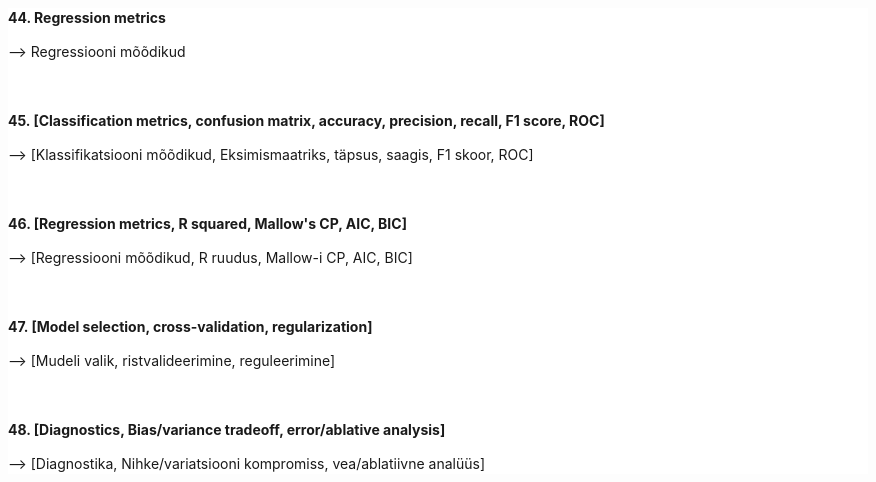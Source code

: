 **44. Regression metrics**

&#10230; Regressiooni mõõdikud

<br>

**45. [Classification metrics, confusion matrix, accuracy, precision, recall, F1 score, ROC]**

&#10230; [Klassifikatsiooni mõõdikud, Eksimismaatriks, täpsus, saagis, F1 skoor, ROC]

<br>

**46. [Regression metrics, R squared, Mallow's CP, AIC, BIC]**

&#10230; [Regressiooni mõõdikud, R ruudus, Mallow-i CP, AIC, BIC]

<br>

**47. [Model selection, cross-validation, regularization]**

&#10230; [Mudeli valik, ristvalideerimine, reguleerimine]

<br>

**48. [Diagnostics, Bias/variance tradeoff, error/ablative analysis]**

&#10230; [Diagnostika, Nihke/variatsiooni kompromiss, vea/ablatiivne analüüs]
